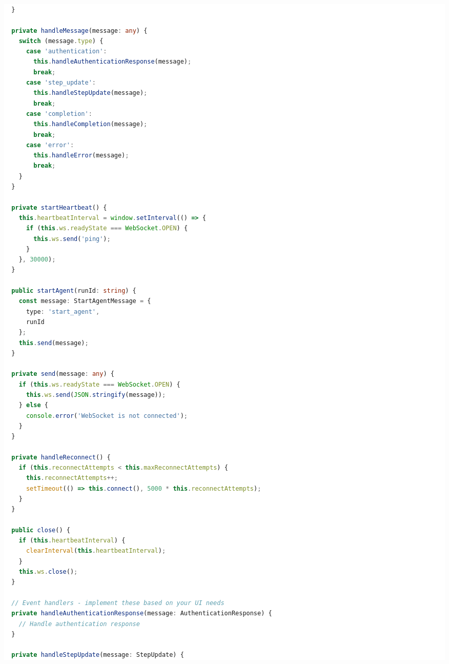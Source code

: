 ```typescript
  }

  private handleMessage(message: any) {
    switch (message.type) {
      case 'authentication':
        this.handleAuthenticationResponse(message);
        break;
      case 'step_update':
        this.handleStepUpdate(message);
        break;
      case 'completion':
        this.handleCompletion(message);
        break;
      case 'error':
        this.handleError(message);
        break;
    }
  }

  private startHeartbeat() {
    this.heartbeatInterval = window.setInterval(() => {
      if (this.ws.readyState === WebSocket.OPEN) {
        this.ws.send('ping');
      }
    }, 30000);
  }

  public startAgent(runId: string) {
    const message: StartAgentMessage = {
      type: 'start_agent',
      runId
    };
    this.send(message);
  }

  private send(message: any) {
    if (this.ws.readyState === WebSocket.OPEN) {
      this.ws.send(JSON.stringify(message));
    } else {
      console.error('WebSocket is not connected');
    }
  }

  private handleReconnect() {
    if (this.reconnectAttempts < this.maxReconnectAttempts) {
      this.reconnectAttempts++;
      setTimeout(() => this.connect(), 5000 * this.reconnectAttempts);
    }
  }

  public close() {
    if (this.heartbeatInterval) {
      clearInterval(this.heartbeatInterval);
    }
    this.ws.close();
  }

  // Event handlers - implement these based on your UI needs
  private handleAuthenticationResponse(message: AuthenticationResponse) {
    // Handle authentication response
  }

  private handleStepUpdate(message: StepUpdate) {
```